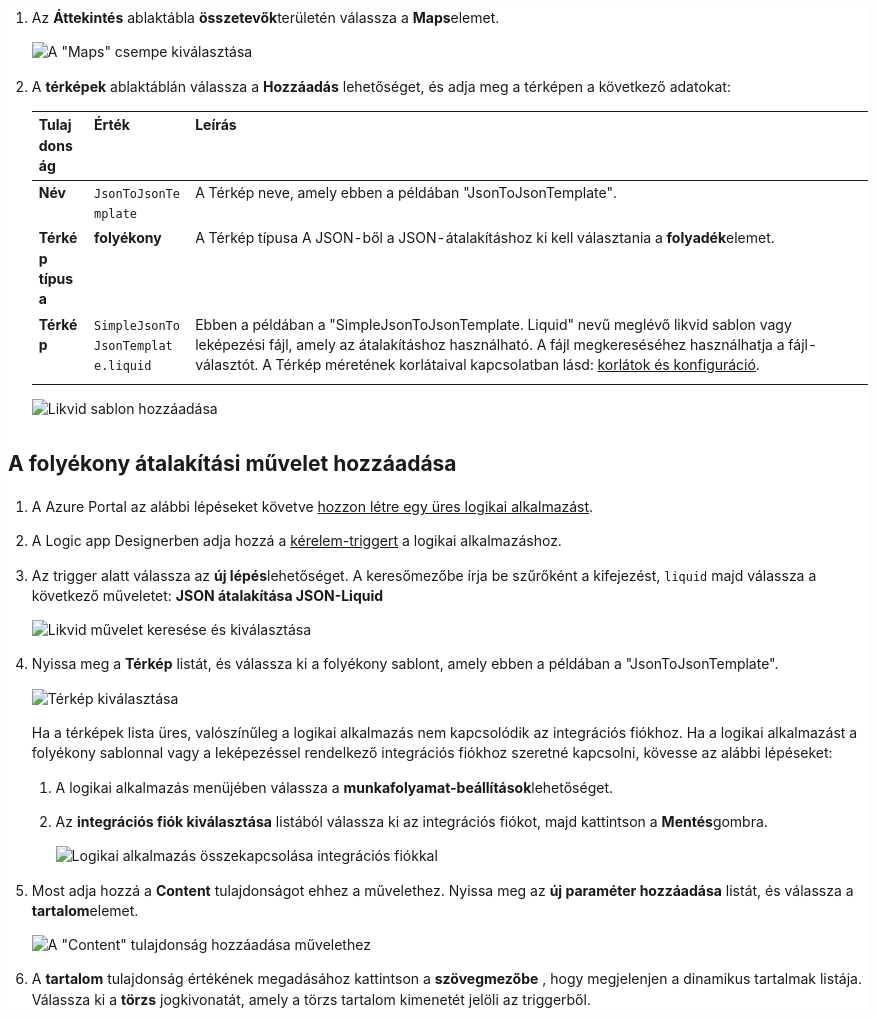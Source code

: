 1. Az **Áttekintés** ablaktábla **összetevők**területén válassza a **Maps**elemet.

    ![A "Maps" csempe kiválasztása](./media/logic-apps-enterprise-integration-liquid-transform/select-maps-tile.png)

1. A **térképek** ablaktáblán válassza a **Hozzáadás** lehetőséget, és adja meg a térképen a következő adatokat:

   | Tulajdonság | Érték | Leírás |
   |----------|-------|-------------|
   | **Név** | `JsonToJsonTemplate` | A Térkép neve, amely ebben a példában "JsonToJsonTemplate". |
   | **Térkép típusa** | **folyékony** | A Térkép típusa A JSON-ből a JSON-átalakításhoz ki kell választania a **folyadék**elemet. |
   | **Térkép** | `SimpleJsonToJsonTemplate.liquid` | Ebben a példában a "SimpleJsonToJsonTemplate. Liquid" nevű meglévő likvid sablon vagy leképezési fájl, amely az átalakításhoz használható. A fájl megkereséséhez használhatja a fájl-választót. A Térkép méretének korlátaival kapcsolatban lásd: [korlátok és konfiguráció](../logic-apps/logic-apps-limits-and-config.md#artifact-capacity-limits). |
   |||

   ![Likvid sablon hozzáadása](./media/logic-apps-enterprise-integration-liquid-transform/add-liquid-template.png)

## <a name="add-the-liquid-transformation-action"></a>A folyékony átalakítási művelet hozzáadása

1. A Azure Portal az alábbi lépéseket követve [hozzon létre egy üres logikai alkalmazást](../logic-apps/quickstart-create-first-logic-app-workflow.md).

1. A Logic app Designerben adja hozzá a [kérelem-triggert](../connectors/connectors-native-reqres.md#add-request) a logikai alkalmazáshoz.

1. Az trigger alatt válassza az **új lépés**lehetőséget. A keresőmezőbe írja be szűrőként a kifejezést, `liquid` majd válassza a következő műveletet: **JSON átalakítása JSON-Liquid**

   ![Likvid művelet keresése és kiválasztása](./media/logic-apps-enterprise-integration-liquid-transform/search-action-liquid.png)

1. Nyissa meg a **Térkép** listát, és válassza ki a folyékony sablont, amely ebben a példában a "JsonToJsonTemplate".

   ![Térkép kiválasztása](./media/logic-apps-enterprise-integration-liquid-transform/select-map.png)

   Ha a térképek lista üres, valószínűleg a logikai alkalmazás nem kapcsolódik az integrációs fiókhoz. 
   Ha a logikai alkalmazást a folyékony sablonnal vagy a leképezéssel rendelkező integrációs fiókhoz szeretné kapcsolni, kövesse az alábbi lépéseket:

   1. A logikai alkalmazás menüjében válassza a **munkafolyamat-beállítások**lehetőséget.

   1. Az **integrációs fiók kiválasztása** listából válassza ki az integrációs fiókot, majd kattintson a **Mentés**gombra.

      ![Logikai alkalmazás összekapcsolása integrációs fiókkal](./media/logic-apps-enterprise-integration-liquid-transform/link-integration-account.png)

1. Most adja hozzá a **Content** tulajdonságot ehhez a művelethez. Nyissa meg az **új paraméter hozzáadása** listát, és válassza a **tartalom**elemet.

   ![A "Content" tulajdonság hozzáadása művelethez](./media/logic-apps-enterprise-integration-liquid-transform/add-content-property-to-action.png)

1. A **tartalom** tulajdonság értékének megadásához kattintson a **szövegmezőbe** , hogy megjelenjen a dinamikus tartalmak listája. Válassza ki a **törzs** jogkivonatát, amely a törzs tartalom kimenetét jelöli az triggerből.
